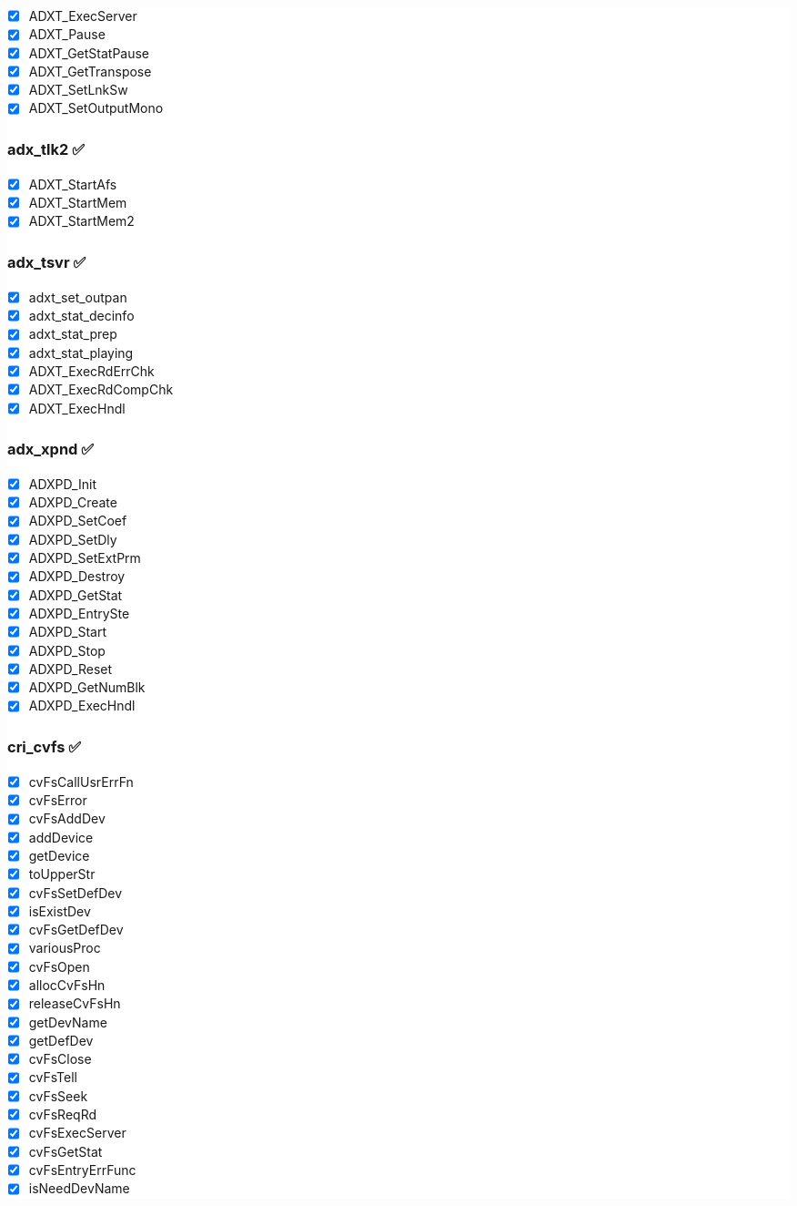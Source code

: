 - [x] ADXT_ExecServer
- [x] ADXT_Pause
- [x] ADXT_GetStatPause
- [x] ADXT_GetTranspose
- [x] ADXT_SetLnkSw
- [x] ADXT_SetOutputMono

### adx_tlk2 ✅

- [x] ADXT_StartAfs
- [x] ADXT_StartMem
- [x] ADXT_StartMem2

### adx_tsvr ✅

- [x] adxt_set_outpan
- [x] adxt_stat_decinfo
- [x] adxt_stat_prep
- [x] adxt_stat_playing
- [x] ADXT_ExecRdErrChk
- [x] ADXT_ExecRdCompChk
- [x] ADXT_ExecHndl

### adx_xpnd ✅

- [x] ADXPD_Init
- [x] ADXPD_Create
- [x] ADXPD_SetCoef
- [x] ADXPD_SetDly
- [x] ADXPD_SetExtPrm
- [x] ADXPD_Destroy
- [x] ADXPD_GetStat
- [x] ADXPD_EntrySte
- [x] ADXPD_Start
- [x] ADXPD_Stop
- [x] ADXPD_Reset
- [x] ADXPD_GetNumBlk
- [x] ADXPD_ExecHndl

### cri_cvfs ✅

- [x] cvFsCallUsrErrFn
- [x] cvFsError
- [x] cvFsAddDev
- [x] addDevice
- [x] getDevice
- [x] toUpperStr
- [x] cvFsSetDefDev
- [x] isExistDev
- [x] cvFsGetDefDev
- [x] variousProc
- [x] cvFsOpen
- [x] allocCvFsHn
- [x] releaseCvFsHn
- [x] getDevName
- [x] getDefDev
- [x] cvFsClose
- [x] cvFsTell
- [x] cvFsSeek
- [x] cvFsReqRd
- [x] cvFsExecServer
- [x] cvFsGetStat
- [x] cvFsEntryErrFunc
- [x] isNeedDevName